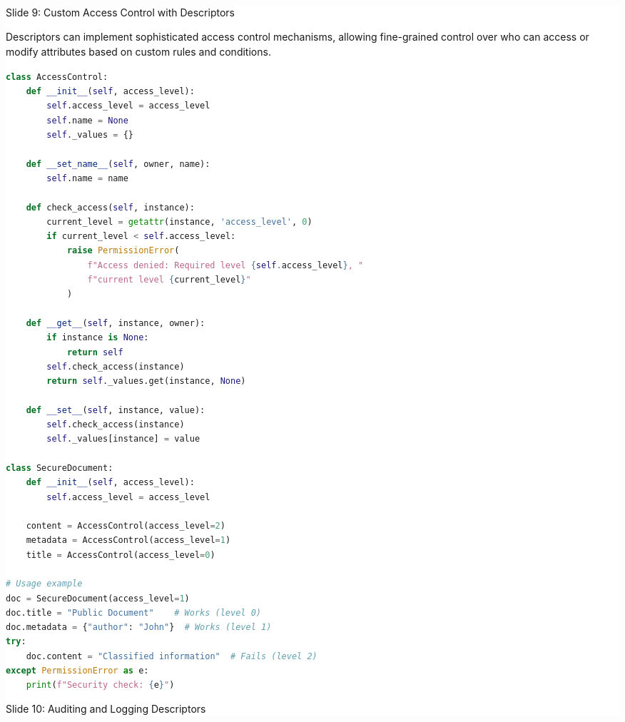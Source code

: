 Slide 9: Custom Access Control with Descriptors

Descriptors can implement sophisticated access control mechanisms, allowing fine-grained control over who can access or modify attributes based on custom rules and conditions.

```python
class AccessControl:
    def __init__(self, access_level):
        self.access_level = access_level
        self.name = None
        self._values = {}

    def __set_name__(self, owner, name):
        self.name = name

    def check_access(self, instance):
        current_level = getattr(instance, 'access_level', 0)
        if current_level < self.access_level:
            raise PermissionError(
                f"Access denied: Required level {self.access_level}, "
                f"current level {current_level}"
            )

    def __get__(self, instance, owner):
        if instance is None:
            return self
        self.check_access(instance)
        return self._values.get(instance, None)

    def __set__(self, instance, value):
        self.check_access(instance)
        self._values[instance] = value

class SecureDocument:
    def __init__(self, access_level):
        self.access_level = access_level

    content = AccessControl(access_level=2)
    metadata = AccessControl(access_level=1)
    title = AccessControl(access_level=0)

# Usage example
doc = SecureDocument(access_level=1)
doc.title = "Public Document"    # Works (level 0)
doc.metadata = {"author": "John"}  # Works (level 1)
try:
    doc.content = "Classified information"  # Fails (level 2)
except PermissionError as e:
    print(f"Security check: {e}")
```

Slide 10: Auditing and Logging Descriptors
